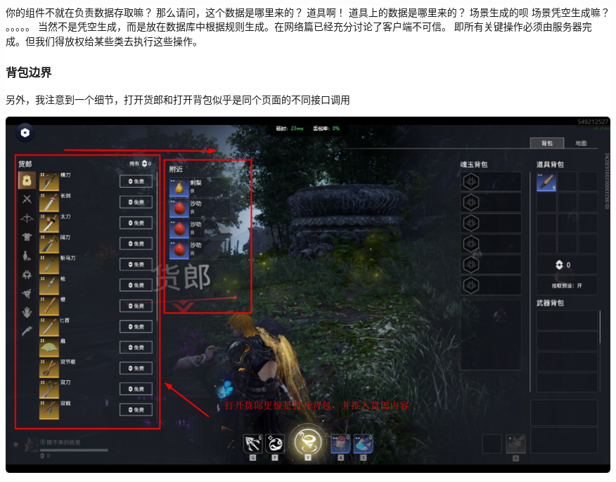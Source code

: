 <chatmessage avatar="../../assets/emoji/hh.png" :avatarWidth="40">
你的组件不就在负责数据存取嘛？
</chatmessage>

<chatmessage avatar="../../assets/emoji/bqb (2).png" :avatarWidth="40" alignLeft>
那么请问，这个数据是哪里来的？
</chatmessage>

<chatmessage avatar="../../assets/emoji/hh.png" :avatarWidth="40">
道具啊！
</chatmessage>

<chatmessage avatar="../../assets/emoji/bqb (2).png" :avatarWidth="40" alignLeft>
道具上的数据是哪里来的？
</chatmessage>

<chatmessage avatar="../../assets/emoji/hh.png" :avatarWidth="40">
场景生成的呗
</chatmessage>

<chatmessage avatar="../../assets/emoji/bqb (2).png" :avatarWidth="40" alignLeft>
场景凭空生成嘛？
</chatmessage>

<chatmessage avatar="../../assets/emoji/bqb (4).png" :avatarWidth="40">
。。。。。
</chatmessage>

<chatmessage avatar="../../assets/emoji/bqb (2).png" :avatarWidth="40" alignLeft>
当然不是凭空生成，而是放在数据库中根据规则生成。在网络篇已经充分讨论了客户端不可信。
即所有关键操作必须由服务器完成。但我们得放权给某些类去执行这些操作。
</chatmessage>

### 背包边界

<chatmessage avatar="../../assets/emoji/hh.png" :avatarWidth="40">
另外，我注意到一个细节，打开货郎和打开背包似乎是同个页面的不同接口调用
</chatmessage>

![](..%2Fassets%2Finv010.png)

